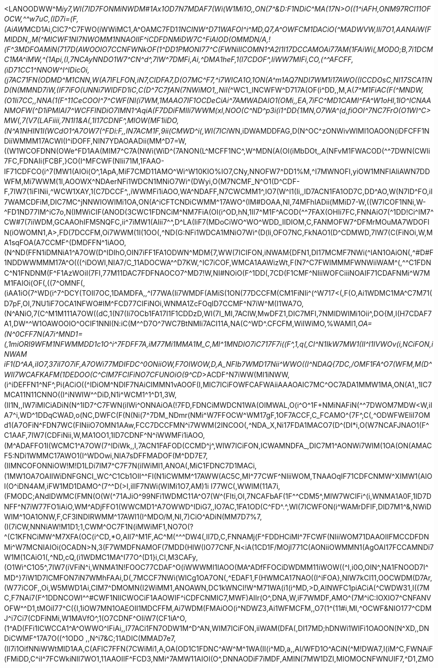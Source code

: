 <LANOODWW^M*iy7,WI(7ID7FONMiNWDM#1Ax1OD7N7MDAF7(Wi(W1Mi1O,,ON(7^&D:F1NDiC^MA(17N>O((1^iAFH,ONM97RCI11OFOCW,^^w7uC,(ID7i=(F,(AiAW*MCD1Ai,CIC7^C7FWO(iWWiMC1,A^OAMC7FD1*1NCINW^D71WAFOI^i^MD,Q7,A^OWFCM1DACiO(^MADWVW,IIi7O1,AANAiW(FMIDDN,,M(^MICWF1NI7NWOMM1NNAOIIF^iCDFDNMiDW7C^FiAIOD(OMMDN/A,!(F^3MDFOAMiN(717D(AWOOIO7CCNFWNkOF(1^DD1PMONI77^C(FWNiIICOMN1^A2I1I17DCCAMOAi77AM(1FAiWi(,MODO;B,7i1DCMC1MA^iMW,^(1Api,(I,7NCAyNNDO1W7^CN^d^,7IW^7DMFi,Ai,^DMA1heF,1(I7CDOF^,IiWW7MIFi,CO,(^^AFCFF,(iD71CC1^NNOW^I^IDicOi,(j7AC71FN(ODMD^M1CNN,W(A7IFLFON,iN7,CIDFA7,D(O7MC^F7,^i7WICA1O,1ON(A^m1AQ7NDI7WM1i17AWO((ICCDOsC,NI17SCA11ND(N(MMND7iW,(IF7iFO(UNNi7WlDFD1iC,C(D^7C7fAN(7NWiMO1,,NiI(*^WC1_INCWFW^D717A(OF(i^DD,,M,A(*7^M1FiAC(F(^MNDW,(O1Ii7CC,,NNA(1(F^11CeCOOI^7^CWF(NI(i7WM,1MAAO7IF1OCDeCiAi^7AMWADAIO1(OMi,,EA,7iFC^MD1CAMI^FA^W1oHI,1IO^ICNAANMOFW(^D1iPMIAI7^WCFFINDiO7IMN1^AqiA(F7DDiFMIIi7WWM(xI,NOO(C^ND^p3i(i1^DD{1MN,O7WA^(d,fiOOI^7NC7FrO(O1WI^C>MW(,7(V7(LAFiiii,7N1I1&A(,1I17CDNF^,MIOW(MF1iiDO,(N^A1NHIN1I(WCdO1^A7OW7(^FDi:F,,IN7ACM1F,9ii(CMWD^i(,WI(7ICi*WN,iDWAMDDFAG,D(N^OC^zONWivWIMI1OAOON(iDFCFF1NDiiWMMM17ACWI(I^iDOFF,NIN7YDAOAADii(MM^D7=W,((W1WCOFDNN(OWe^FD1AA(MIM7^C7A(NWi(WiD^(7ANON(L^MCFF1NC^,W^MDN(A(OI(iMbDOt,,A(NFvM1FWACOD(^^7DWN(CWIi7FC,FDNAIi(FCBF,}CO(I^MFCWF(NIii71M,1FAAO-IF71CDFCO(i^7(MW1(AIOi(O^,1ApA,MiF7CMD11AMO^Wi^W10KIO%IO7,CNy,NNOFW7^DD1%M,^I7MWNOFI,yiOW1MNFIAliAWN7DDWFM,Mi7WWM(1I,AOOWX^NDAerNFi1WDCN1MNiO7Wi^(DWyi,O(M7NCMF_N^O1(D^CDF-F,7IW7(1iFINii,^WCW1XAY,1(C7DCCF^,,iWWMFi1iAOO,WA^NDAFF,N7CWCMM1^,IO7(W^I1(Ii,,ID7ACN1FA1OD7C,DD^AO,W(N7ID^FO,iI7WAMCDFiM,DIC7MC^jNNWIOWIMi1OA,ON(A^iCFTCNDiCWMM^17AWO^(IM#DOAA,NI,74MFhIADii(MMiD7-W,((W7ICOF1NNi,W-^FD1ND77IM^iC7o,N(IMWiCIF(ANOD(3CWC1FDNCiM^NM7FiA(OI(i^OD,hN,1Il7^M1F^ACOD(^^7FAX(OHIi7FC,FNNAiO7(^1DD!Ci^IM7^CW#7(7iiWDM,GCAAOhIFM5NQFC,ii^7iMW1(AIii7^^,D^LA(IiF7(MDoCiWO^WO^WDD_IIDIOM,C,FANMOFW7^DFMrMOuMA7WDOFIN(iOWOMN1,A>,FD(7DCCFM,Oi7WWM(1I(1OO(,^ND(G:NFi1WDCA1MNiO7Wi^(D(li,OFO7NC,FkNAO1(D^CDMWD,7IW7(C(FiNOi,W,MA1sqFOA(A7CCMF^(DMDFFN^1iAOO,(N^ND(FFN1iDMNiA1^A7OW(D^IDIhO,OIN7iFF1FA1ODWN^MDM{7,WW(7ICIFON,iNWAM{DFN1,DI17MCMF7NWi(^IAN1OAiON(,^#D#F1NDDWWMMM17A^O(((^iDOWI,NIA7/C_11ADOCWA^^D7KW,^IC7iCOF,WMCA1AAWizWt,F(N7^C7FWIMMMFWNWiiWAM^(,^^C1FDNC^N1FNDNM(F^F1AzWOiI(7FI,77M11DAC7FDFNAOCO7^MD7!W,NI#NOiO(F^1DD(,7CD(F1CMF^NIiiWOFCiiiNOAIF71CDAFNMi^W7MM1FAIOi(OF(,((7^OMNF(,(iAA1iO(7^WD(i^7^DCY(TOII7OC,1DAMDFA,,^I77WA(Ii7WMDF(AMiS(1ON(77DCCFM(CM1FiNIi^(^W717<(,F(O,Ai1WDMC1MA^C7M71(D7pF,OI,7NU1iF7OCA1NFWO#IM^FCD77CIFiNOi,WNMA1ZcFOqID7CCMF^N7iW^M(I1WA7O,(N^ANiO,7(C^M1M111A7OW((dC,1(N7(Ii7OCb1FA17I1F1CDDzD,WI(7I_MI,7ACIW,MwDFZ1,DIC7MFI,7NMIDWIMi1Oii^,DO{M,I(H7CDAF7A1,DW^^W1OAWOOIO^OCIF1NNI(N:iC(M^^D7O^7WC7BtNMIi7ACI11A,NA(C^WD^.CFCFM,WiIWiMO,%WAMI1,_OA=(N^0CFF7N(A7i^MND1=(,1miORI9WFM1NFWMMDD1c1O^i^7FDFF7A,iM77Mi1MMA1M_C,MI^1MNDIO7iC717F7i((F^,1,q(,CI^N1IkW7MW1(II^I1IVWOv(i,NCiFON,iNWAM iF1(D^AA,iIO7,37iI7O7iF,A7OWi77MDIFDC^0ONiiOW,F7OIWOW,D,A_NFIb7WMD17Nii^WWO((I^NDAQ{7DC,/OMF1FA^O7(WFM,M(D^WII7WCAFKAFM(1DEDOO(C^CIM7FCIFiNO7CFUNOiO(9^CD_>ACDF^N7iWW(MI1iNWW,(i^iDEFFN1^NF^,Pi(ACiO((^IDiOM^NDIF7NAiCIMMN1vAOOF(I,MIC7ICiFOWFCAFWAiiAAAOAIC7MC^OC7ADA1MMW1MA,ON(A1,,1IC7MCA11N11CNNO((I^iNWIW^^DiD,N1i^WCM1^1^D1,3W,(II1N,,IW7iMICiADiN(N^1ID7^C7FWN(iIWi^ONNAiOA(!7FD,FDNCiMWDCN1WA(OIMWAL,O(i^O^1F+NMiNAFiN(^^7DWOM7MDW<W,iIA7^i,WD^1DDqCWAD,o(NC,DWFC(F(N(Ni(7^7DM_NDmr(NMi^W7FFOCW^WM17gF,1OF7ACCF,C_FCAMO^(7F^,C(,^ODWFWEIiI7OMd1(A7OFiN^FDN7WC(FINiiO7OMN1AAw,FCC7DCCFMN^i7WWM(2INCOO(,^NDA_X,Ni17FDA1MACO7(D^(DI*i,O(W7NCAFJNAO1(F^C1AAF,7IW7(CDFiNii,W,MA1OO1,1ID7CDNF^N^iWWMFi1iAOO,(M^ADAFFO1I(WCMC1^A7OW(7^IDiWk,,I,7ACN1FAFOD(CCMD^j^,WIW7ICiFON,ICWAMNDFA_,DIC7M1^AONWi7WIM(1OA(ON(AMACF5:NDi1WMMC17AWO1(I^WDOwi,NIA7sDFFMADOF(M^DD7E7,(IIMNCOFONNiOW!M!D1LDi7IM7^C7F7N(iIWiMI1,ANOA(,MiC1FDNC7D1MACi,(1MW1OA7OAIIWiDNFGNCI_WC^C1Cb1OII^^FI(N1iCWMM^17AWW(AC5C,MI^77CWF^NIiiWOM,TNAAOqIF71CDFCNMW^XIMW1(AIOI(O^iDN4AM,iFW1MD1DAMO^(7^^D(>I,iIIF7NWi(WIMi1O7,AM)1i I77WC(,WWIM(11A7i,(FMODC;ANdIDWMC(FMN(O(W(^71AJiO^99NFi1WDMC11A^O7(W^(FIti,OI,7NCAFbAF(1F^^CDM5^,MIW7WCIFi^(i,WNMA1A0F,1ID7DNFF^N7iW77FO1iAiO,WM^ADjFFO1(WWCMD1^A7OWWD^IDiG7,,IO7AC,1FA1OD(C^FD^.^,WI(7ICWFON(i^WAMrDFIF,DID7M1^&,NWiDWIM^1OA1ONW,F,CF3INDIRWMM^17AWI1(I^MDO/M,NI,7)CiO^ADiN(MM7D7%7,(I(7iCW,NNNiAW!M1D1;1,CWM^OC7F1N(iMWiMF1,NO7O(?^(C1KFNCiMW^M7XFA(OC(i^CD,*O,AII7^M1F,AC^M(^^^DW4(,II7D,C,FNNAMj(F^FDDHCiMI^7FCWF(NIiiWOM71DAAOIIFMCCDFDNMi^W7MCNIAIOi(OCADN>N,3(F7WMDFNAMOF(7MDD(HIW(IO77CNF,N<iA(1CD1F/MOjI771C(AONiiOWMMN1(AgOAI17FCCAMNDi7W1M(1CAiO1(,^ND,cQ,(i1WDMC1MA^I77O^(D1}i,CI,M3CAFy,(O1Wi^C1O5^,7IW7(iVFiN^i,WNMA1N!FOOC77CDAF^O(iWWWMI1IAOO(MA^ADfFFOCiDWDMM11iWOW((^I,i0O,OIN^,NA1FNOOD7I^MD^}7iW1D7ICMFON7iN7WMhFAAi,D(,7MCCF7NWi(WICg1OA7ON(,^EDAF1,F(HWMCA17NAO((I^iFOA},NIW7kCI11,OOCWDM(D7Ar,(W77iCOF,,Oi,W5MWD1Ai,CIM7^DMOMN(I2WiMM1,ANOAWN,DC1kWNCI!W^M71WA(i1(i^MD,>D,AINWFC1piACiA(^CWDW31,I((7MC,F7NAi7(F^1DDNCOWI^^#CWF1NIICWOCiF1AAOWIF^iCDFCNMIC7,MWF)AIIr(O^,DNA,W,iF7WMDF,AMO^(7M^iC:IOXIO7^CNFANVOFW^^D1,tMOiI77^C({I,1iOW7MN1OAEOII1MDCFFM,Ai7WDM(FMAiOO(i^NDWZ3,Ai1WFMCFM,,O7(1^(11#i,MI,^OCWF&NIO177^CDMJ^i7Ci7(CDFiNMi,W1MAVfO^,1(O7CDNF^OIiW7(CF1iA^O,(1^AD(FFi1ICWCCA1^A^OWWO^IFiAi,,I77ACi1FN7ODW1M^D^AN,WIM7ICiFON,iiWAM(DFA(,DI17MD;hDNWi1WIFi1OAOON(N^XD,,DNDiCWMF^17A7O((^1ODO ,,N^i7&C;11ADIC(MMAD7e7,(II7i1OifNNiWWtMID1AA,C(AFIC7FFN(7CWiMi1,A,OA(OD1C1FDNC^AW^M^1WA(II(i^MD,a,,AI/WFD1O^ACiN(^M!DWA7,I(iM^C,FWNAiF(FMiDD,C^iI^7FCWkiNII7WO1,11AAOIIF^FCD3,NMi^7AMW11AIOI(O^,DNNAODiF7iMDF,AMIN(7MW1DZI,MIOMOCNFWNUIF7,^D1,ZMO